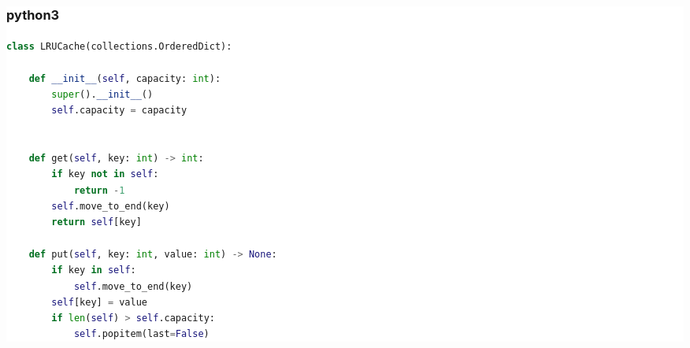 ### python3

```python
class LRUCache(collections.OrderedDict):

    def __init__(self, capacity: int):
        super().__init__()
        self.capacity = capacity


    def get(self, key: int) -> int:
        if key not in self:
            return -1
        self.move_to_end(key)
        return self[key]

    def put(self, key: int, value: int) -> None:
        if key in self:
            self.move_to_end(key)
        self[key] = value
        if len(self) > self.capacity:
            self.popitem(last=False)
```
